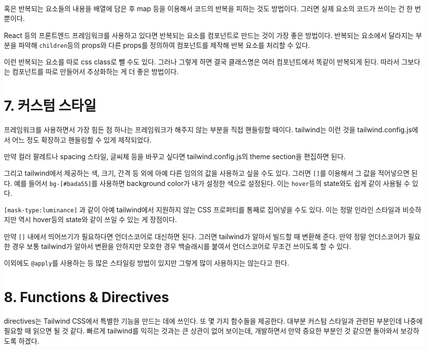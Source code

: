 혹은 반복되는 요소들의 내용을 배열에 담은 후 map 등을 이용해서 코드의 반복을 피하는 것도 방법이다. 그러면 실제 요소의 코드가 쓰이는 건 한 번뿐이다.

React 등의 프론트엔드 프레임워크를 사용하고 있다면 반복되는 요소를 컴포넌트로 만드는 것이 가장 좋은 방법이다. 반복되는 요소에서 달라지는 부분을 파악해 `children`등의 props와 다른 props를 정의하여 컴포넌트를 제작해 반복 요소를 처리할 수 있다.

이런 반복되는 요소를 따로 css class로 뺄 수도 있다. 그러나 그렇게 하면 결국 클래스명은 여러 컴포넌트에서 똑같이 반복되게 된다. 따라서 그보다는 컴포넌트를 따로 만들어서 추상화하는 게 더 좋은 방법이다.

# 7. 커스텀 스타일

프레임워크를 사용하면서 가장 힘든 점 하나는 프레임워크가 해주지 않는 부분을 직접 핸들링할 때이다. tailwind는 이런 것을 tailwind.config.js에서 어느 정도 확장하고 핸들링할 수 있게 제작되었다.

만약 컬러 팔레트나 spacing 스타일, 글씨체 등을 바꾸고 싶다면 tailwind.config.js의 theme section을 편집하면 된다.

그리고 tailwind에서 제공하는 색, 크기, 간격 등 외에 아예 다른 임의의 값을 사용하고 싶을 수도 있다. 그러면 `[]`를 이용해서 그 값을 적어넣으면 된다. 예를 들어서 `bg-[#bada55]`를 사용하면 background color가 내가 설정한 색으로 설정된다. 이는 `hover`등의 state와도 쉽게 같이 사용될 수 있다. 

`[mask-type:luminance]` 과 같이 아예 tailwind에서 지원하지 않는 CSS 프로퍼티를 통째로 집어넣을 수도 있다. 이는 정말 인라인 스타일과 비슷하지만 역시 hover등의 state와 같이 쓰일 수 있는 게 장점이다.

만약 `[]` 내에서 띄어쓰기가 필요하다면 언더스코어로 대신하면 된다. 그러면 tailwind가 알아서 빌드할 때 변환해 준다. 만약 정말 언더스코어가 필요한 경우 보통 tailwind가 알아서 변환을 안하지만 모호한 경우 백슬래시를 붙여서 언더스코어로 무조건 쓰이도록 할 수 있다.

이외에도 `@apply`를 사용하는 등 많은 스타일링 방법이 있지만 그렇게 많이 사용하지는 않는다고 한다.

# 8. Functions & Directives
directives는 Tailwind CSS에서 특별한 기능을 만드는 데에 쓰인다. 또 몇 가지 함수들을 제공한다. 대부분 커스텀 스타일과 관련된 부분인데 나중에 필요할 때 읽으면 될 것 같다. 빠르게 tailwind를 익히는 것과는 큰 상관이 없어 보이는데, 개발하면서 만약 중요한 부분인 것 같으면 돌아와서 보강하도록 하겠다.


